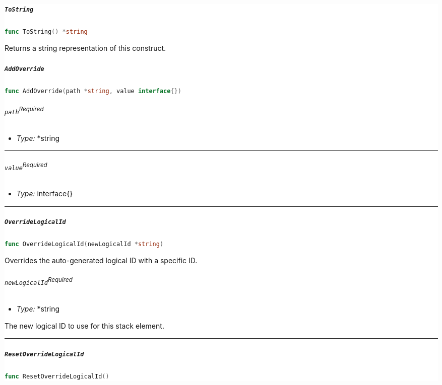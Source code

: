 
##### `ToString` <a name="ToString" id="@cdktf/provider-azurestack.keyVault.KeyVault.toString"></a>

```go
func ToString() *string
```

Returns a string representation of this construct.

##### `AddOverride` <a name="AddOverride" id="@cdktf/provider-azurestack.keyVault.KeyVault.addOverride"></a>

```go
func AddOverride(path *string, value interface{})
```

###### `path`<sup>Required</sup> <a name="path" id="@cdktf/provider-azurestack.keyVault.KeyVault.addOverride.parameter.path"></a>

- *Type:* *string

---

###### `value`<sup>Required</sup> <a name="value" id="@cdktf/provider-azurestack.keyVault.KeyVault.addOverride.parameter.value"></a>

- *Type:* interface{}

---

##### `OverrideLogicalId` <a name="OverrideLogicalId" id="@cdktf/provider-azurestack.keyVault.KeyVault.overrideLogicalId"></a>

```go
func OverrideLogicalId(newLogicalId *string)
```

Overrides the auto-generated logical ID with a specific ID.

###### `newLogicalId`<sup>Required</sup> <a name="newLogicalId" id="@cdktf/provider-azurestack.keyVault.KeyVault.overrideLogicalId.parameter.newLogicalId"></a>

- *Type:* *string

The new logical ID to use for this stack element.

---

##### `ResetOverrideLogicalId` <a name="ResetOverrideLogicalId" id="@cdktf/provider-azurestack.keyVault.KeyVault.resetOverrideLogicalId"></a>

```go
func ResetOverrideLogicalId()
```

